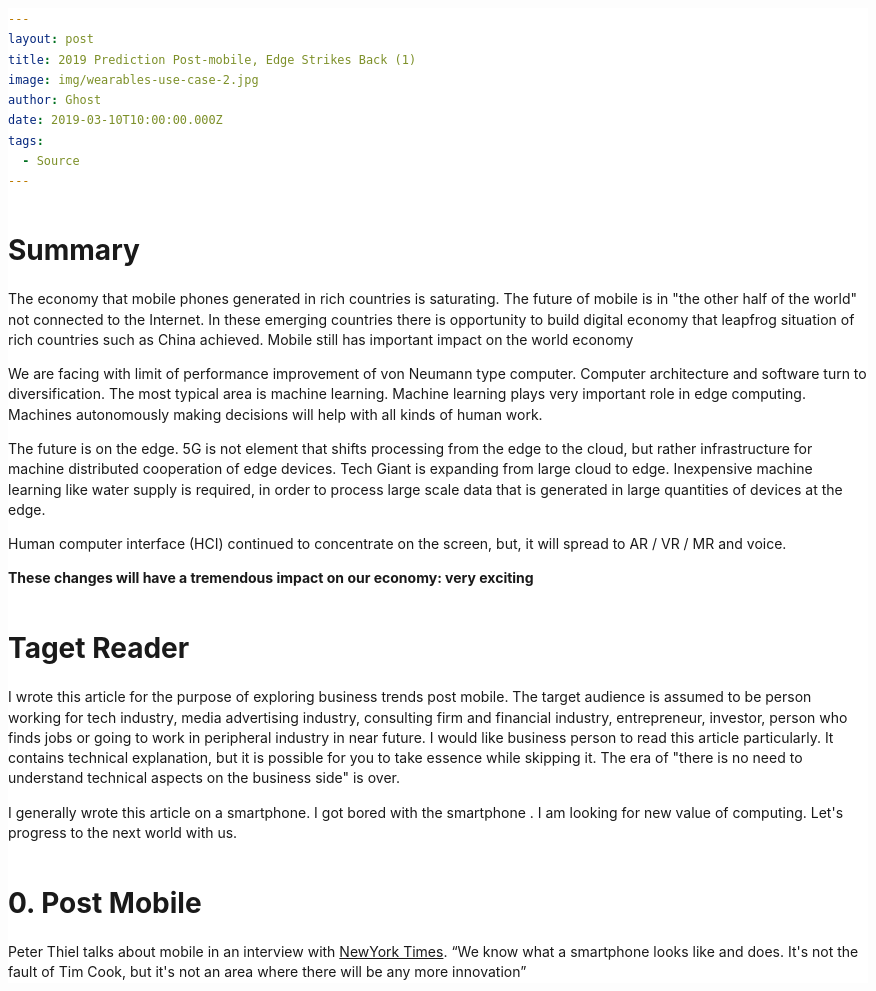 ```yaml
---
layout: post
title: 2019 Prediction Post-mobile, Edge Strikes Back (1)
image: img/wearables-use-case-2.jpg
author: Ghost
date: 2019-03-10T10:00:00.000Z
tags:
  - Source
---
```


# Summary

The economy that mobile phones generated in rich countries is saturating. The future of mobile is in "the other half of the world" not connected to the Internet. In these emerging countries there is opportunity to build digital economy that leapfrog situation of rich countries such as China achieved. Mobile still has important impact on the world economy

We are facing with limit of performance improvement of von Neumann type computer. Computer architecture and software turn to diversification. The most typical area is machine learning. Machine learning plays very important role in edge computing. Machines autonomously making decisions will help with all kinds of human work.

The future is on the edge. 5G is not element that shifts processing from the edge to the cloud, but rather infrastructure for machine distributed cooperation of edge devices. Tech Giant is expanding from large cloud to edge. Inexpensive machine learning like water supply is required, in order to process large scale data that is generated in large quantities of devices at the edge.

Human computer interface (HCI) continued to concentrate on the screen, but, it will spread to AR / VR / MR and voice.

__These changes will have a tremendous impact on our economy: very exciting__

# Taget Reader 

I wrote this article for the purpose of exploring business trends post mobile. The target audience is assumed to be person working for tech industry, media advertising industry, consulting firm and financial industry, entrepreneur, investor, person who finds jobs or going to work in peripheral industry in near future. I would like business person to read this  article particularly. It contains technical explanation, but it is possible for you to take essence while skipping it. The era of "there is no need to understand technical aspects on the business side" is over.

I generally wrote this article on a smartphone. I got bored with the smartphone . I am looking for new value of computing. Let's progress to the next world with us.

# 0. Post Mobile

Peter Thiel talks about mobile in an interview with [NewYork Times](https://www.nytimes.com/2017/01/11/fashion/peter-thiel-confirm-or-deny.html). “We know what a smartphone looks like and does. It's not the fault of Tim Cook, but it's not an area where there will be any more innovation”
